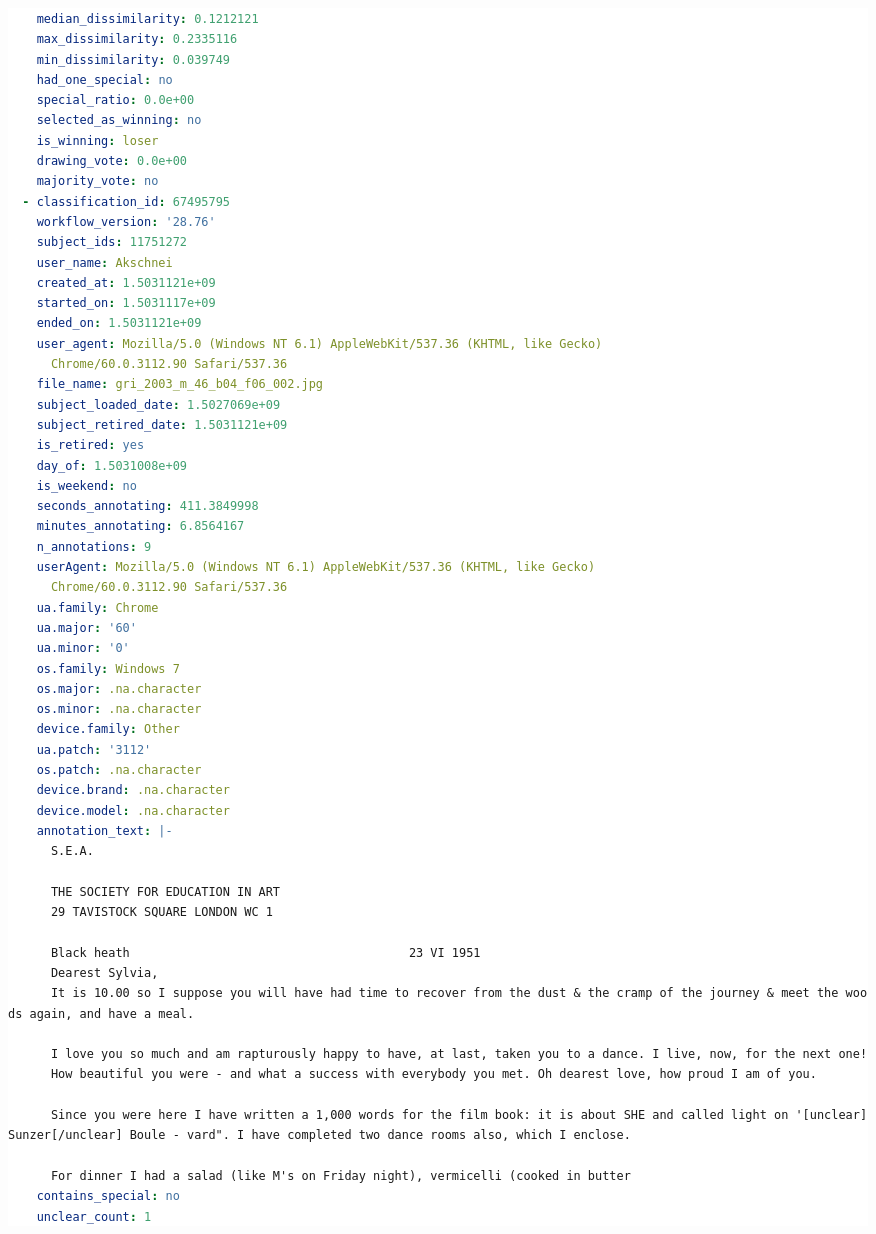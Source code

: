 ```yaml
    median_dissimilarity: 0.1212121
    max_dissimilarity: 0.2335116
    min_dissimilarity: 0.039749
    had_one_special: no
    special_ratio: 0.0e+00
    selected_as_winning: no
    is_winning: loser
    drawing_vote: 0.0e+00
    majority_vote: no
  - classification_id: 67495795
    workflow_version: '28.76'
    subject_ids: 11751272
    user_name: Akschnei
    created_at: 1.5031121e+09
    started_on: 1.5031117e+09
    ended_on: 1.5031121e+09
    user_agent: Mozilla/5.0 (Windows NT 6.1) AppleWebKit/537.36 (KHTML, like Gecko)
      Chrome/60.0.3112.90 Safari/537.36
    file_name: gri_2003_m_46_b04_f06_002.jpg
    subject_loaded_date: 1.5027069e+09
    subject_retired_date: 1.5031121e+09
    is_retired: yes
    day_of: 1.5031008e+09
    is_weekend: no
    seconds_annotating: 411.3849998
    minutes_annotating: 6.8564167
    n_annotations: 9
    userAgent: Mozilla/5.0 (Windows NT 6.1) AppleWebKit/537.36 (KHTML, like Gecko)
      Chrome/60.0.3112.90 Safari/537.36
    ua.family: Chrome
    ua.major: '60'
    ua.minor: '0'
    os.family: Windows 7
    os.major: .na.character
    os.minor: .na.character
    device.family: Other
    ua.patch: '3112'
    os.patch: .na.character
    device.brand: .na.character
    device.model: .na.character
    annotation_text: |-
      S.E.A.

      THE SOCIETY FOR EDUCATION IN ART
      29 TAVISTOCK SQUARE LONDON WC 1

      Black heath                                       23 VI 1951
      Dearest Sylvia,
      It is 10.00 so I suppose you will have had time to recover from the dust & the cramp of the journey & meet the woods again, and have a meal.

      I love you so much and am rapturously happy to have, at last, taken you to a dance. I live, now, for the next one!
      How beautiful you were - and what a success with everybody you met. Oh dearest love, how proud I am of you.

      Since you were here I have written a 1,000 words for the film book: it is about SHE and called light on '[unclear]Sunzer[/unclear] Boule - vard". I have completed two dance rooms also, which I enclose.

      For dinner I had a salad (like M's on Friday night), vermicelli (cooked in butter
    contains_special: no
    unclear_count: 1
```